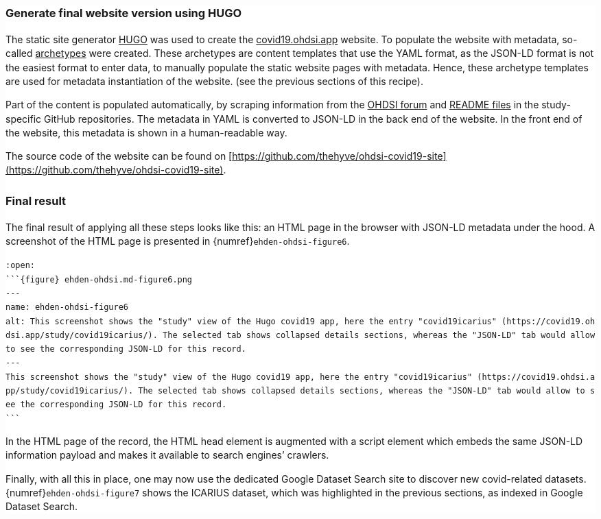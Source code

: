 
### Generate final website version using HUGO

The static site generator [HUGO](https://gohugo.io/) was used to create the 
[covid19.ohdsi.app](https://covid19.ohdsi.app/) website. To populate the website with metadata, so-called
[archetypes](https://gohugo.io/content-management/archetypes/) were created. These archetypes are content templates 
that use the YAML format, as the JSON-LD format is not the easiest format to enter data, to manually populate the static
website pages with metadata. Hence, these archetype templates are used for metadata instantiation of the website. 
(see the previous sections of this recipe). 

Part of the content is populated automatically, by scraping information from the 
[OHDSI forum](https://forums.ohdsi.org/) and [README files](https://github.com/ohdsi-studies/StudyRepoTemplate) in the 
study-specific GitHub repositories. The metadata in YAML is converted to JSON-LD in the back end of the website. 
In the front end of the website, this metadata is shown in a human-readable way. 

The source code of the website can be found on [https://github.com/thehyve/ohdsi-covid19-site](https://github.com/thehyve/ohdsi-covid19-site). 


### Final result

The final result of applying all these steps looks like this: an HTML page in the browser with JSON-LD metadata under
the hood. 
A screenshot of the HTML page is presented in {numref}`ehden-ohdsi-figure6`.

````{dropdown}
:open:
```{figure} ehden-ohdsi.md-figure6.png
---
name: ehden-ohdsi-figure6
alt: This screenshot shows the "study" view of the Hugo covid19 app, here the entry "covid19icarius" (https://covid19.ohdsi.app/study/covid19icarius/). The selected tab shows collapsed details sections, whereas the "JSON-LD" tab would allow to see the corresponding JSON-LD for this record.
---
This screenshot shows the "study" view of the Hugo covid19 app, here the entry "covid19icarius" (https://covid19.ohdsi.app/study/covid19icarius/). The selected tab shows collapsed details sections, whereas the "JSON-LD" tab would allow to see the corresponding JSON-LD for this record.
```
````

In the HTML page of the record, the HTML head element is augmented with a script element which embeds the same JSON-LD
information payload and makes it available to search engines’ crawlers.

Finally, with all this in place, one may now use the dedicated Google Dataset Search site to discover new covid-related
datasets. {numref}`ehden-ohdsi-figure7` shows the ICARIUS dataset, which was highlighted in the previous sections, 
as indexed in Google Dataset Search.
